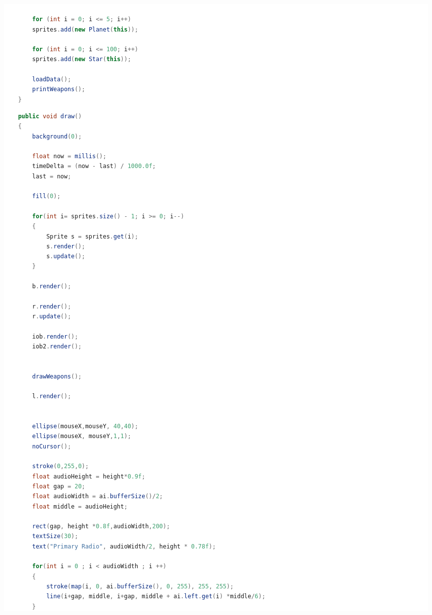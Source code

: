 ```Java

        for (int i = 0; i <= 5; i++)
        sprites.add(new Planet(this));

        for (int i = 0; i <= 100; i++)
        sprites.add(new Star(this));

        loadData();
        printWeapons();
    }
```

```Java
    public void draw()
    {
        background(0);

        float now = millis();
        timeDelta = (now - last) / 1000.0f;
        last = now;
        
        fill(0);

        for(int i= sprites.size() - 1; i >= 0; i--)
        {
            Sprite s = sprites.get(i);
            s.render();
            s.update();
        }

        b.render();
   
        r.render();
        r.update();

        iob.render();
        iob2.render();


        drawWeapons();

        l.render();
        

        ellipse(mouseX,mouseY, 40,40);
        ellipse(mouseX, mouseY,1,1);
        noCursor();

        stroke(0,255,0);
        float audioHeight = height*0.9f;
        float gap = 20;
        float audioWidth = ai.bufferSize()/2;
        float middle = audioHeight; 

        rect(gap, height *0.8f,audioWidth,200);
        textSize(30);
        text("Primary Radio", audioWidth/2, height * 0.78f);

        for(int i = 0 ; i < audioWidth ; i ++)
        {
            stroke(map(i, 0, ai.bufferSize(), 0, 255), 255, 255); 
            line(i+gap, middle, i+gap, middle + ai.left.get(i) *middle/6);
        }

```